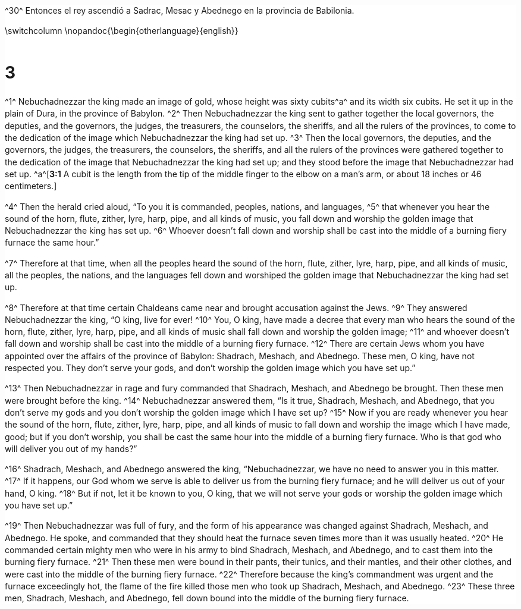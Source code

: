 ^30^ Entonces el rey ascendió a Sadrac, Mesac y Abednego en la provincia de Babilonia.

\switchcolumn
\nopandoc{\begin{otherlanguage}{english}}

# 3
^1^ Nebuchadnezzar the king made an image of gold, whose height was sixty cubits^a^ and its width six cubits. He set it up in the plain of Dura, in the province of Babylon. ^2^ Then Nebuchadnezzar the king sent to gather together the local governors, the deputies, and the governors, the judges, the treasurers, the counselors, the sheriffs, and all the rulers of the provinces, to come to the dedication of the image which Nebuchadnezzar the king had set up. ^3^ Then the local governors, the deputies, and the governors, the judges, the treasurers, the counselors, the sheriffs, and all the rulers of the provinces were gathered together to the dedication of the image that Nebuchadnezzar the king had set up; and they stood before the image that Nebuchadnezzar had set up. 
^a^[**3:1** A cubit is the length from the tip of the middle finger to the elbow on a man’s arm, or about 18 inches or 46 centimeters.]

^4^ Then the herald cried aloud, “To you it is commanded, peoples, nations, and languages, ^5^ that whenever you hear the sound of the horn, flute, zither, lyre, harp, pipe, and all kinds of music, you fall down and worship the golden image that Nebuchadnezzar the king has set up. ^6^ Whoever doesn’t fall down and worship shall be cast into the middle of a burning fiery furnace the same hour.” 

^7^ Therefore at that time, when all the peoples heard the sound of the horn, flute, zither, lyre, harp, pipe, and all kinds of music, all the peoples, the nations, and the languages fell down and worshiped the golden image that Nebuchadnezzar the king had set up. 

^8^ Therefore at that time certain Chaldeans came near and brought accusation against the Jews. ^9^ They answered Nebuchadnezzar the king, “O king, live for ever! ^10^ You, O king, have made a decree that every man who hears the sound of the horn, flute, zither, lyre, harp, pipe, and all kinds of music shall fall down and worship the golden image; ^11^ and whoever doesn’t fall down and worship shall be cast into the middle of a burning fiery furnace. ^12^ There are certain Jews whom you have appointed over the affairs of the province of Babylon: Shadrach, Meshach, and Abednego. These men, O king, have not respected you. They don’t serve your gods, and don’t worship the golden image which you have set up.” 

^13^ Then Nebuchadnezzar in rage and fury commanded that Shadrach, Meshach, and Abednego be brought. Then these men were brought before the king. ^14^ Nebuchadnezzar answered them, “Is it true, Shadrach, Meshach, and Abednego, that you don’t serve my gods and you don’t worship the golden image which I have set up? ^15^ Now if you are ready whenever you hear the sound of the horn, flute, zither, lyre, harp, pipe, and all kinds of music to fall down and worship the image which I have made, good; but if you don’t worship, you shall be cast the same hour into the middle of a burning fiery furnace. Who is that god who will deliver you out of my hands?” 

^16^ Shadrach, Meshach, and Abednego answered the king, “Nebuchadnezzar, we have no need to answer you in this matter. ^17^ If it happens, our God whom we serve is able to deliver us from the burning fiery furnace; and he will deliver us out of your hand, O king. ^18^ But if not, let it be known to you, O king, that we will not serve your gods or worship the golden image which you have set up.” 

^19^ Then Nebuchadnezzar was full of fury, and the form of his appearance was changed against Shadrach, Meshach, and Abednego. He spoke, and commanded that they should heat the furnace seven times more than it was usually heated. ^20^ He commanded certain mighty men who were in his army to bind Shadrach, Meshach, and Abednego, and to cast them into the burning fiery furnace. ^21^ Then these men were bound in their pants, their tunics, and their mantles, and their other clothes, and were cast into the middle of the burning fiery furnace. ^22^ Therefore because the king’s commandment was urgent and the furnace exceedingly hot, the flame of the fire killed those men who took up Shadrach, Meshach, and Abednego. ^23^ These three men, Shadrach, Meshach, and Abednego, fell down bound into the middle of the burning fiery furnace. 
